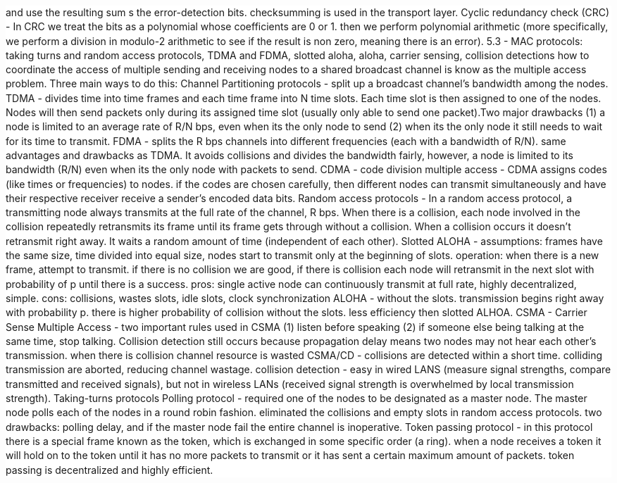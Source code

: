    and use the resulting sum s the error-detection bits. checksumming is used in
   the transport layer.
   Cyclic redundancy check (CRC) - In CRC we treat the bits as a polynomial
   whose coefficients are 0 or 1. then we perform polynomial arithmetic (more
   specifically, we perform a division in modulo-2 arithmetic to see if the
   result is non zero, meaning there is an error).
   5.3 - MAC protocols: taking turns and random access protocols, TDMA and FDMA,
   slotted aloha, aloha, carrier sensing, collision detections
   how to coordinate the access of multiple sending and receiving nodes to a
   shared broadcast channel is know as the multiple access problem. Three main
   ways to do this:
   Channel Partitioning protocols - split up a broadcast channel’s bandwidth
   among the nodes.
   TDMA - divides time into time frames and each time frame into N time slots.
   Each time slot is then assigned to one of the nodes. Nodes will then send
   packets only during its assigned time slot (usually only able to send one
   packet).Two major drawbacks (1) a node is limited to an average rate of R/N
   bps, even when its the only node to send (2) when its the only node it still
   needs to wait for its time to transmit.
   FDMA - splits the R bps channels into different frequencies (each with a
   bandwidth of R/N). same advantages and drawbacks as TDMA. It avoids
   collisions and divides the bandwidth fairly, however, a node is limited to
   its bandwidth (R/N) even when its the only node with packets to send.
   CDMA - code division multiple access - CDMA assigns codes (like times or
   frequencies) to nodes. if the codes are chosen carefully, then different
   nodes can transmit simultaneously and have their respective receiver receive
   a sender’s encoded data bits.
   Random access protocols - In a random access protocol, a transmitting node
   always transmits at the full rate of the channel, R bps. When there is a
   collision, each node involved in the collision repeatedly retransmits its
   frame until its frame gets through without a collision. When a collision
   occurs it doesn’t retransmit right away. It waits a random amount of time
   (independent of each other).
   Slotted ALOHA - assumptions: frames have the same size, time divided into
   equal size, nodes start to transmit only at the beginning of slots.
   operation: when there is a new frame, attempt to transmit. if there is no
   collision we are good, if there is collision each node will retransmit in the
   next slot with probability of p until there is a success. pros: single active
   node can continuously transmit at full rate, highly decentralized, simple.
   cons: collisions, wastes slots, idle slots, clock synchronization
   ALOHA - without the slots. transmission begins right away with probability p.
   there is higher probability of collision without the slots. less efficiency
   then slotted ALHOA.
   CSMA - Carrier Sense Multiple Access - two important rules used in CSMA (1)
   listen before speaking (2) if someone else being talking at the same time,
   stop talking. Collision detection still occurs because propagation delay
   means two nodes may not hear each other’s transmission. when there is
   collision channel resource is wasted
   CSMA/CD - collisions are detected within a short time. colliding transmission
   are aborted, reducing channel wastage. 
   collision detection - easy in wired LANS (measure signal strengths, compare
   transmitted and received signals), but not in wireless LANs (received signal
   strength is overwhelmed by local transmission strength).
   Taking-turns protocols
   Polling protocol - required one of the nodes to be designated as a master
   node. The master node polls each of the nodes in a round robin fashion.
   eliminated the collisions and empty slots in random access protocols. two
   drawbacks: polling delay, and if the master node fail the entire channel is
   inoperative.
   Token passing protocol - in this protocol there is a special frame known as
   the token, which is exchanged in some specific order (a ring). when a node
   receives a token it will hold on to the token until it has no   more packets
   to transmit or it has sent a certain maximum amount of packets. token passing
   is decentralized and highly efficient.